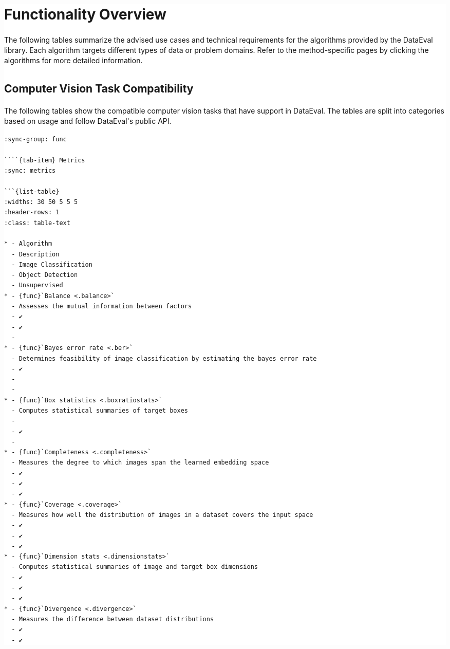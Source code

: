 # Functionality Overview

The following tables summarize the advised use cases and technical
requirements for the algorithms provided by the DataEval library.
Each algorithm targets different types of data or problem domains.
Refer to the method-specific pages by clicking the algorithms for more detailed information.

## Computer Vision Task Compatibility

The following tables show the compatible computer vision tasks that have support
in DataEval. The tables are split into categories based on usage and follow
DataEval's public API.

`````{tab-set}
:sync-group: func

````{tab-item} Metrics
:sync: metrics

```{list-table}
:widths: 30 50 5 5 5
:header-rows: 1
:class: table-text

* - Algorithm
  - Description
  - Image Classification
  - Object Detection
  - Unsupervised
* - {func}`Balance <.balance>`
  - Assesses the mutual information between factors
  - ✔
  - ✔
  - 
* - {func}`Bayes error rate <.ber>`
  - Determines feasibility of image classification by estimating the bayes error rate
  - ✔
  - 
  - 
* - {func}`Box statistics <.boxratiostats>`
  - Computes statistical summaries of target boxes
  - 
  - ✔
  - 
* - {func}`Completeness <.completeness>`
  - Measures the degree to which images span the learned embedding space
  - ✔
  - ✔
  - ✔
* - {func}`Coverage <.coverage>`
  - Measures how well the distribution of images in a dataset covers the input space
  - ✔
  - ✔
  - ✔
* - {func}`Dimension stats <.dimensionstats>`
  - Computes statistical summaries of image and target box dimensions
  - ✔
  - ✔
  - ✔
* - {func}`Divergence <.divergence>`
  - Measures the difference between dataset distributions
  - ✔
  - ✔
`````